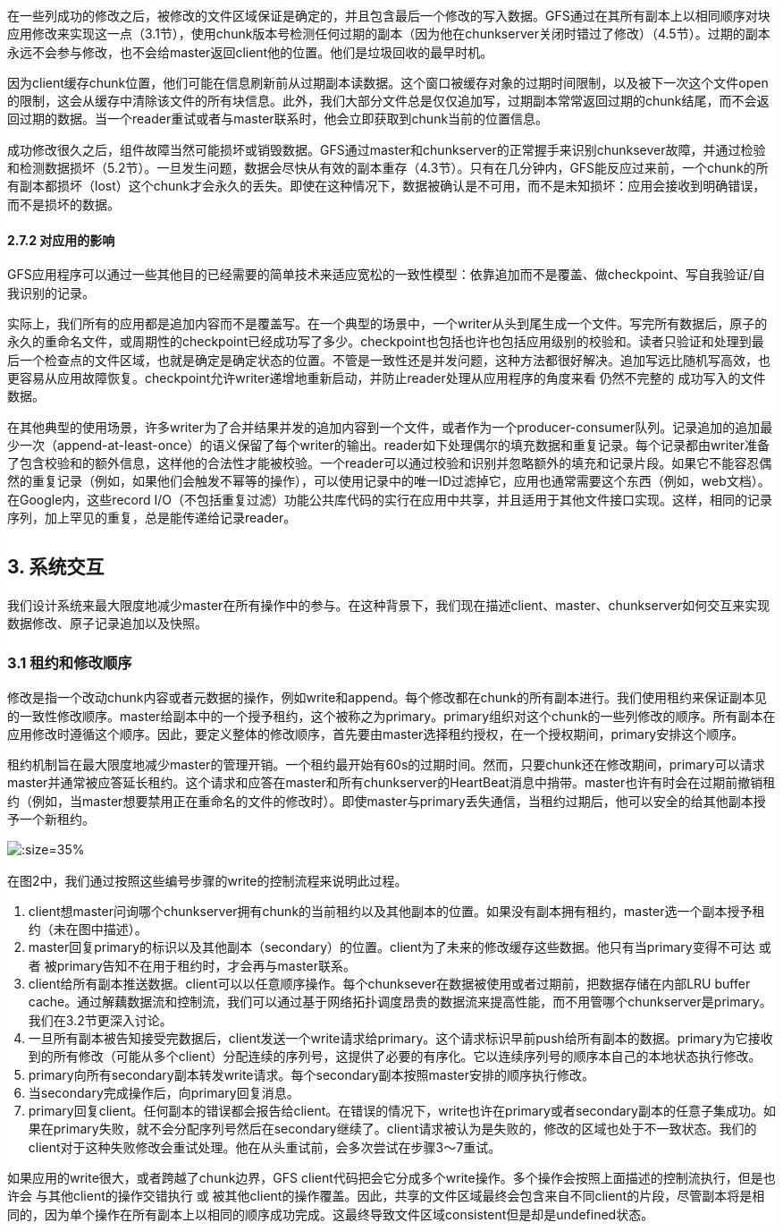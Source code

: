 在一些列成功的修改之后，被修改的文件区域保证是确定的，并且包含最后一个修改的写入数据。GFS通过在其所有副本上以相同顺序对块应用修改来实现这一点（3.1节），使用chunk版本号检测任何过期的副本（因为他在chunkserver关闭时错过了修改）（4.5节）。过期的副本永远不会参与修改，也不会给master返回client他的位置。他们是垃圾回收的最早时机。

因为client缓存chunk位置，他们可能在信息刷新前从过期副本读数据。这个窗口被缓存对象的过期时间限制，以及被下一次这个文件open的限制，这会从缓存中清除该文件的所有块信息。此外，我们大部分文件总是仅仅追加写，过期副本常常返回过期的chunk结尾，而不会返回过期的数据。当一个reader重试或者与master联系时，他会立即获取到chunk当前的位置信息。

成功修改很久之后，组件故障当然可能损坏或销毁数据。GFS通过master和chunkserver的正常握手来识别chunksever故障，并通过检验和检测数据损坏（5.2节）。一旦发生问题，数据会尽快从有效的副本重存（4.3节）。只有在几分钟内，GFS能反应过来前，一个chunk的所有副本都损坏（lost）这个chunk才会永久的丢失。即使在这种情况下，数据被确认是不可用，而不是未知损坏：应用会接收到明确错误，而不是损坏的数据。

#### 2.7.2 对应用的影响

GFS应用程序可以通过一些其他目的已经需要的简单技术来适应宽松的一致性模型：依靠追加而不是覆盖、做checkpoint、写自我验证/自我识别的记录。

实际上，我们所有的应用都是追加内容而不是覆盖写。在一个典型的场景中，一个writer从头到尾生成一个文件。写完所有数据后，原子的永久的重命名文件，或周期性的checkpoint已经成功写了多少。checkpoint也包括也许也包括应用级别的校验和。读者只验证和处理到最后一个检查点的文件区域，也就是确定是确定状态的位置。不管是一致性还是并发问题，这种方法都很好解决。追加写远比随机写高效，也更容易从应用故障恢复。checkpoint允许writer递增地重新启动，并防止reader处理从应用程序的角度来看 仍然不完整的 成功写入的文件数据。

在其他典型的使用场景，许多writer为了合并结果并发的追加内容到一个文件，或者作为一个producer-consumer队列。记录追加的追加最少一次（append-at-least-once）的语义保留了每个writer的输出。reader如下处理偶尔的填充数据和重复记录。每个记录都由writer准备了包含校验和的额外信息，这样他的合法性才能被校验。一个reader可以通过校验和识别并忽略额外的填充和记录片段。如果它不能容忍偶然的重复记录（例如，如果他们会触发不幂等的操作），可以使用记录中的唯一ID过滤掉它，应用也通常需要这个东西（例如，web文档）。在Google内，这些record I/O（不包括重复过滤）功能公共库代码的实行在应用中共享，并且适用于其他文件接口实现。这样，相同的记录序列，加上罕见的重复，总是能传递给记录reader。

## 3. 系统交互

我们设计系统来最大限度地减少master在所有操作中的参与。在这种背景下，我们现在描述client、master、chunkserver如何交互来实现数据修改、原子记录追加以及快照。

### 3.1 租约和修改顺序

修改是指一个改动chunk内容或者元数据的操作，例如write和append。每个修改都在chunk的所有副本进行。我们使用租约来保证副本见的一致性修改顺序。master给副本中的一个授予租约，这个被称之为primary。primary组织对这个chunk的一些列修改的顺序。所有副本在应用修改时遵循这个顺序。因此，要定义整体的修改顺序，首先要由master选择租约授权，在一个授权期间，primary安排这个顺序。

租约机制旨在最大限度地减少master的管理开销。一个租约最开始有60s的过期时间。然而，只要chunk还在修改期间，primary可以请求master并通常被应答延长租约。这个请求和应答在master和所有chunkserver的HeartBeat消息中捎带。master也许有时会在过期前撤销租约（例如，当master想要禁用正在重命名的文件的修改时）。即使master与primary丢失通信，当租约过期后，他可以安全的给其他副本授予一个新租约。

![](https://engineers-cool-1251518258.cos.ap-chengdu.myqcloud.com/GFS-2.png ':size=35%')

在图2中，我们通过按照这些编号步骤的write的控制流程来说明此过程。

1. client想master问询哪个chunkserver拥有chunk的当前租约以及其他副本的位置。如果没有副本拥有租约，master选一个副本授予租约（未在图中描述）。
2. master回复primary的标识以及其他副本（secondary）的位置。client为了未来的修改缓存这些数据。他只有当primary变得不可达 或者 被primary告知不在用于租约时，才会再与master联系。
3. client给所有副本推送数据。client可以以任意顺序操作。每个chunksever在数据被使用或者过期前，把数据存储在内部LRU buffer cache。通过解藕数据流和控制流，我们可以通过基于网络拓扑调度昂贵的数据流来提高性能，而不用管哪个chunkserver是primary。我们在3.2节更深入讨论。
4. 一旦所有副本被告知接受完数据后，client发送一个write请求给primary。这个请求标识早前push给所有副本的数据。primary为它接收到的所有修改（可能从多个client）分配连续的序列号，这提供了必要的有序化。它以连续序列号的顺序本自己的本地状态执行修改。
5. primary向所有secondary副本转发write请求。每个secondary副本按照master安排的顺序执行修改。
6. 当secondary完成操作后，向primary回复消息。
7. primary回复client。任何副本的错误都会报告给client。在错误的情况下，write也许在primary或者secondary副本的任意子集成功。如果在primary失败，就不会分配序列号然后在secondary继续了。client请求被认为是失败的，修改的区域也处于不一致状态。我们的client对于这种失败修改会重试处理。他在从头重试前，会多次尝试在步骤3～7重试。

如果应用的write很大，或者跨越了chunk边界，GFS client代码把会它分成多个write操作。多个操作会按照上面描述的控制流执行，但是也许会 与其他client的操作交错执行 或 被其他client的操作覆盖。因此，共享的文件区域最终会包含来自不同client的片段，尽管副本将是相同的，因为单个操作在所有副本上以相同的顺序成功完成。这最终导致文件区域consistent但是却是undefined状态。
